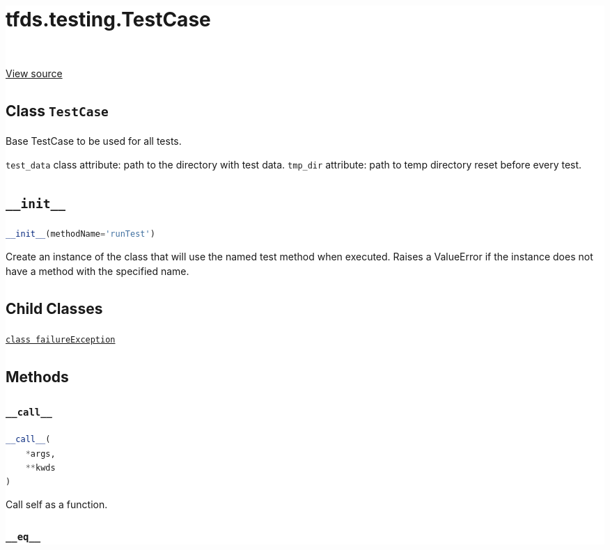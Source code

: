 <meta itemprop="property" content="skipTest"/>
<meta itemprop="property" content="subTest"/>
<meta itemprop="property" content="tearDown"/>
<meta itemprop="property" content="tearDownClass"/>
<meta itemprop="property" content="test_session"/>
<meta itemprop="property" content="maxDiff"/>
<meta itemprop="property" content="tempfile_cleanup"/>
</div>

# tfds.testing.TestCase



<table class="tfo-notebook-buttons tfo-api" align="left">
</table>

<a target="_blank" href="https://github.com/tensorflow/datasets/tree/master/tensorflow_datasets/testing/test_case.py">View
source</a>

## Class `TestCase`

Base TestCase to be used for all tests.



`test_data` class attribute: path to the directory with test data.
`tmp_dir` attribute: path to temp directory reset before every test.

<h2 id="__init__"><code>__init__</code></h2>

``` python
__init__(methodName='runTest')
```

Create an instance of the class that will use the named test method when
executed. Raises a ValueError if the instance does not have a method with the
specified name.

## Child Classes
[`class failureException`](../../tfds/testing/DatasetBuilderTestCase/failureException.md)

## Methods

<h3 id="__call__"><code>__call__</code></h3>

``` python
__call__(
    *args,
    **kwds
)
```

Call self as a function.

<h3 id="__eq__"><code>__eq__</code></h3>
